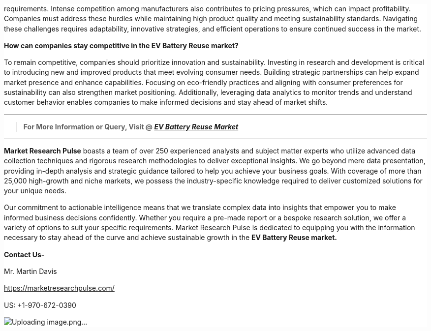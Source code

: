 requirements. Intense competition among manufacturers also contributes to pricing pressures, which can impact profitability. Companies must address these hurdles while maintaining high product quality and meeting sustainability standards. Navigating these challenges requires adaptability, innovative strategies, and efficient operations to ensure continued success in the market.</p><p><strong>How can companies stay competitive in the EV Battery Reuse market?</strong></p><p>To remain competitive, companies should prioritize innovation and sustainability. Investing in research and development is critical to introducing new and improved products that meet evolving consumer needs. Building strategic partnerships can help expand market presence and enhance capabilities. Focusing on eco-friendly practices and aligning with consumer preferences for sustainability can also strengthen market positioning. Additionally, leveraging data analytics to monitor trends and understand customer behavior enables companies to make informed decisions and stay ahead of market shifts.</p><hr /><blockquote><p><strong>For More Information or Query, Visit @&nbsp;<em><a href="https://marketresearchpulse.com/report/94482/ev-battery-reuse-market?utm_source=Linkedin&utm_medium=0114">EV Battery Reuse Market</a></em></strong></p></blockquote><hr /><p><strong>Market Research Pulse</strong> boasts a team of over 250 experienced analysts and subject matter experts who utilize advanced data collection techniques and rigorous research methodologies to deliver exceptional insights. We go beyond mere data presentation, providing in-depth analysis and strategic guidance tailored to help you achieve your business goals. With coverage of more than 25,000 high-growth and niche markets, we possess the industry-specific knowledge required to deliver customized solutions for your unique needs.</p><p>Our commitment to actionable intelligence means that we translate complex data into insights that empower you to make informed business decisions confidently. Whether you require a pre-made report or a bespoke research solution, we offer a variety of options to suit your specific requirements. Market Research Pulse is dedicated to equipping you with the information necessary to stay ahead of the curve and achieve sustainable growth in the <strong>EV Battery Reuse market.</strong></p><p><strong>Contact Us-</strong></p><p>Mr. Martin Davis</p><p>https://marketresearchpulse.com/</p><p>US: +1-970-672-0390</p>
![Uploading image.png…]()
